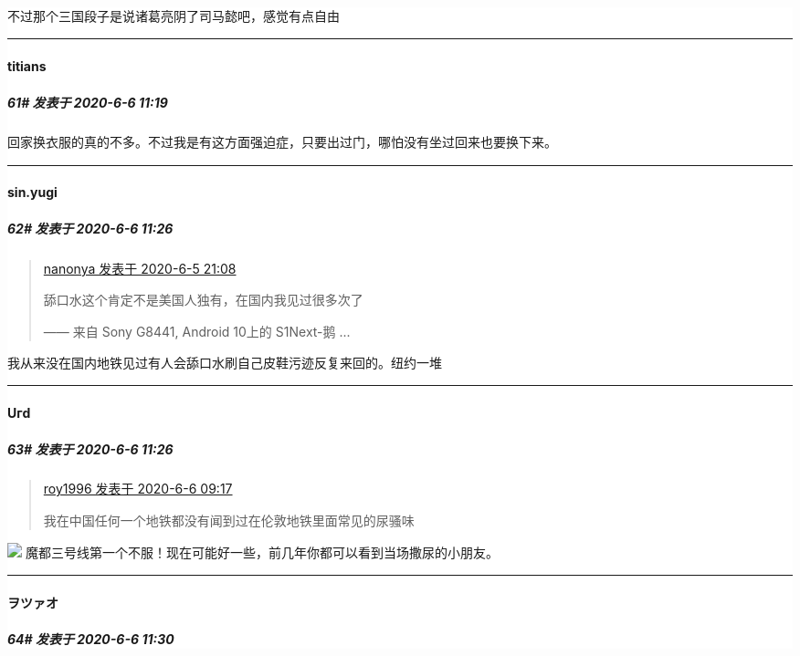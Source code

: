 不过那个三国段子是说诸葛亮阴了司马懿吧，感觉有点自由







*****

####  titians  
##### 61#       发表于 2020-6-6 11:19




回家换衣服的真的不多。不过我是有这方面强迫症，只要出过门，哪怕没有坐过回来也要换下来。







*****

####  sin.yugi  
##### 62#       发表于 2020-6-6 11:26



<blockquote><a href="httphttps://bbs.saraba1st.com/2b/forum.php?mod=redirect&amp;goto=findpost&amp;pid=47695408&amp;ptid=1939879" target="_blank">nanonya 发表于 2020-6-5 21:08</a>

舔口水这个肯定不是美国人独有，在国内我见过很多次了


—— 来自 Sony G8441, Android 10上的 S1Next-鹅 ...</blockquote>
我从来没在国内地铁见过有人会舔口水刷自己皮鞋污迹反复来回的。纽约一堆







*****

####  Uгd  
##### 63#       发表于 2020-6-6 11:26



<blockquote><a href="httphttps://bbs.saraba1st.com/2b/forum.php?mod=redirect&amp;goto=findpost&amp;pid=47695029&amp;ptid=1939879" target="_blank">roy1996 发表于 2020-6-6 09:17</a>

我在中国任何一个地铁都没有闻到过在伦敦地铁里面常见的尿骚味</blockquote>
<img src="https://static.saraba1st.com/image/smiley/face2017/068.png" referrerpolicy="no-referrer"> 魔都三号线第一个不服！现在可能好一些，前几年你都可以看到当场撒尿的小朋友。







*****

####  ヲツァオ  
##### 64#       发表于 2020-6-6 11:30
